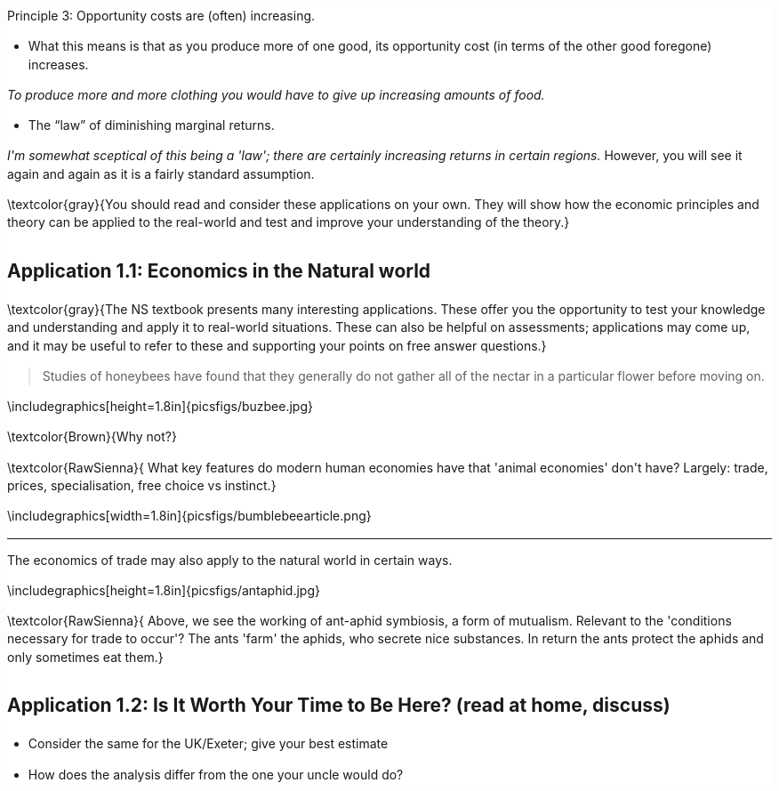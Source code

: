 
Principle 3: Opportunity costs are (often) increasing.

-  What this means is that as you produce more of one good, its opportunity cost (in terms of the other good foregone) increases.


*To produce more and more clothing you would have to give up increasing amounts of food.*

- The “law” of diminishing marginal returns.

*I'm somewhat sceptical of this being a 'law'; there are certainly increasing returns in certain regions.* However, you will see it again and again as it is a fairly standard assumption.


\textcolor{gray}{You should read and consider these applications on your own. They will show how the economic principles and theory can be applied to the real-world and test and improve your understanding of the theory.}

## Application 1.1: Economics in the Natural world

\textcolor{gray}{The NS textbook presents many interesting applications. These offer you the opportunity to test your knowledge and understanding and apply it to real-world situations. These can also be helpful on assessments; applications may come up, and it may be useful to refer to these and supporting your points on free answer questions.}

>Studies of honeybees have found that they generally do not gather all of the nectar in a particular flower before moving on.

\includegraphics[height=1.8in]{picsfigs/buzbee.jpg}


\textcolor{Brown}{Why not?}

\textcolor{RawSienna}{ What key features do modern human economies have that 'animal economies' don't have? Largely: trade, prices, specialisation, free choice vs instinct.}


[comment]: <> (101BB)

\includegraphics[width=1.8in]{picsfigs/bumblebeearticle.png}

[comment]: <> (101EE)

***

The economics of trade may also apply to the natural world in certain ways.

\includegraphics[height=1.8in]{picsfigs/antaphid.jpg}


\textcolor{RawSienna}{ Above, we see the working of ant-aphid symbiosis, a form of mutualism. Relevant to the 'conditions necessary for trade to occur'? The ants 'farm' the aphids, who secrete nice substances. In return the ants protect the aphids and only sometimes eat them.}


## Application 1.2: Is It Worth Your Time to Be Here? (read at home, discuss)


- Consider the same for the UK/Exeter; give your best estimate

- How does the analysis differ from the one your uncle would do?


 [comment]: <> (101BB)
[comment]: <> (pre2019BB)
[comment]: <> (pre2019EE)
 [comment]: <> (101BB)